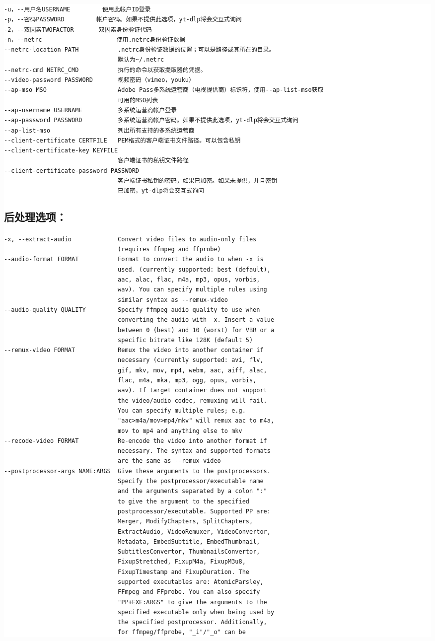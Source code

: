     
    -u，--用户名USERNAME         使用此帐户ID登录
    -p，--密码PASSWORD         帐户密码。如果不提供此选项，yt-dlp将会交互式询问
    -2，--双因素TWOFACTOR       双因素身份验证代码
    -n，--netrc                     使用.netrc身份验证数据
    --netrc-location PATH           .netrc身份验证数据的位置；可以是路径或其所在的目录。
                                    默认为~/.netrc
    --netrc-cmd NETRC_CMD           执行的命令以获取提取器的凭据。
    --video-password PASSWORD       视频密码（vimeo，youku）
    --ap-mso MSO                    Adobe Pass多系统运营商（电视提供商）标识符，使用--ap-list-mso获取
                                    可用的MSO列表
    --ap-username USERNAME          多系统运营商帐户登录
    --ap-password PASSWORD          多系统运营商帐户密码。如果不提供此选项，yt-dlp将会交互式询问
    --ap-list-mso                   列出所有支持的多系统运营商
    --client-certificate CERTFILE   PEM格式的客户端证书文件路径。可以包含私钥
    --client-certificate-key KEYFILE
                                    客户端证书的私钥文件路径
    --client-certificate-password PASSWORD
                                    客户端证书私钥的密码，如果已加密。如果未提供，并且密钥
                                    已加密，yt-dlp将会交互式询问
    

##  后处理选项： 
    
    
    -x, --extract-audio             Convert video files to audio-only files
                                    (requires ffmpeg and ffprobe)
    --audio-format FORMAT           Format to convert the audio to when -x is
                                    used. (currently supported: best (default),
                                    aac, alac, flac, m4a, mp3, opus, vorbis,
                                    wav). You can specify multiple rules using
                                    similar syntax as --remux-video
    --audio-quality QUALITY         Specify ffmpeg audio quality to use when
                                    converting the audio with -x. Insert a value
                                    between 0 (best) and 10 (worst) for VBR or a
                                    specific bitrate like 128K (default 5)
    --remux-video FORMAT            Remux the video into another container if
                                    necessary (currently supported: avi, flv,
                                    gif, mkv, mov, mp4, webm, aac, aiff, alac,
                                    flac, m4a, mka, mp3, ogg, opus, vorbis,
                                    wav). If target container does not support
                                    the video/audio codec, remuxing will fail.
                                    You can specify multiple rules; e.g.
                                    "aac>m4a/mov>mp4/mkv" will remux aac to m4a,
                                    mov to mp4 and anything else to mkv
    --recode-video FORMAT           Re-encode the video into another format if
                                    necessary. The syntax and supported formats
                                    are the same as --remux-video
    --postprocessor-args NAME:ARGS  Give these arguments to the postprocessors.
                                    Specify the postprocessor/executable name
                                    and the arguments separated by a colon ":"
                                    to give the argument to the specified
                                    postprocessor/executable. Supported PP are:
                                    Merger, ModifyChapters, SplitChapters,
                                    ExtractAudio, VideoRemuxer, VideoConvertor,
                                    Metadata, EmbedSubtitle, EmbedThumbnail,
                                    SubtitlesConvertor, ThumbnailsConvertor,
                                    FixupStretched, FixupM4a, FixupM3u8,
                                    FixupTimestamp and FixupDuration. The
                                    supported executables are: AtomicParsley,
                                    FFmpeg and FFprobe. You can also specify
                                    "PP+EXE:ARGS" to give the arguments to the
                                    specified executable only when being used by
                                    the specified postprocessor. Additionally,
                                    for ffmpeg/ffprobe, "_i"/"_o" can be